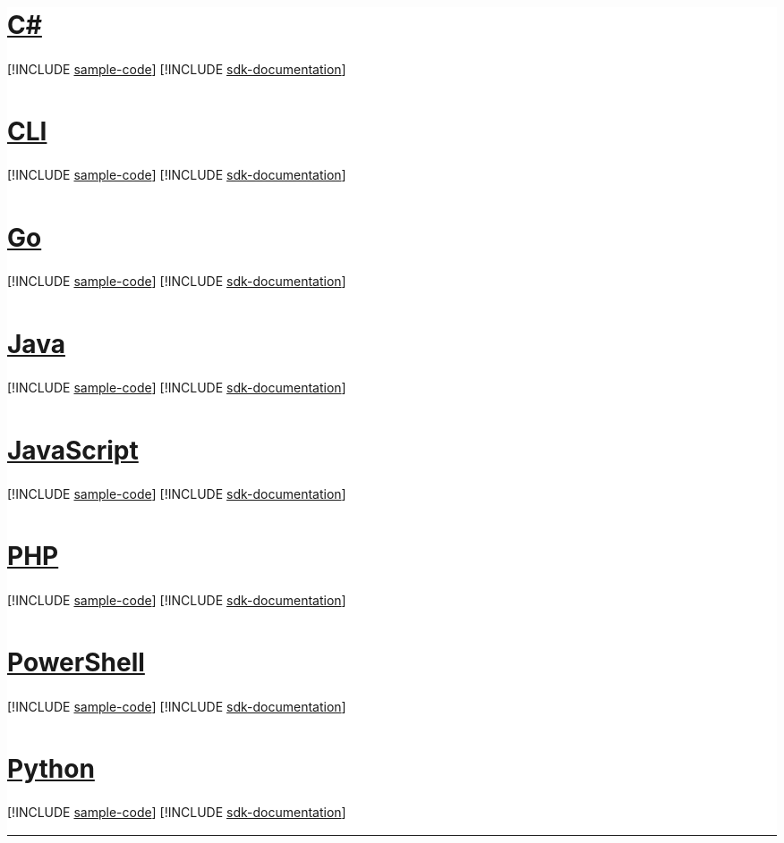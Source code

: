 # [C#](#tab/csharp)
[!INCLUDE [sample-code](../includes/snippets/csharp/authenticationeventsflow-update-beta-e1-csharp-snippets.md)]
[!INCLUDE [sdk-documentation](../includes/snippets/snippets-sdk-documentation-link.md)]

# [CLI](#tab/cli)
[!INCLUDE [sample-code](../includes/snippets/cli/authenticationeventsflow-update-beta-e1-cli-snippets.md)]
[!INCLUDE [sdk-documentation](../includes/snippets/snippets-sdk-documentation-link.md)]

# [Go](#tab/go)
[!INCLUDE [sample-code](../includes/snippets/go/authenticationeventsflow-update-beta-e1-go-snippets.md)]
[!INCLUDE [sdk-documentation](../includes/snippets/snippets-sdk-documentation-link.md)]

# [Java](#tab/java)
[!INCLUDE [sample-code](../includes/snippets/java/authenticationeventsflow-update-beta-e1-java-snippets.md)]
[!INCLUDE [sdk-documentation](../includes/snippets/snippets-sdk-documentation-link.md)]

# [JavaScript](#tab/javascript)
[!INCLUDE [sample-code](../includes/snippets/javascript/authenticationeventsflow-update-beta-e1-javascript-snippets.md)]
[!INCLUDE [sdk-documentation](../includes/snippets/snippets-sdk-documentation-link.md)]

# [PHP](#tab/php)
[!INCLUDE [sample-code](../includes/snippets/php/authenticationeventsflow-update-beta-e1-php-snippets.md)]
[!INCLUDE [sdk-documentation](../includes/snippets/snippets-sdk-documentation-link.md)]

# [PowerShell](#tab/powershell)
[!INCLUDE [sample-code](../includes/snippets/powershell/authenticationeventsflow-update-beta-e1-powershell-snippets.md)]
[!INCLUDE [sdk-documentation](../includes/snippets/snippets-sdk-documentation-link.md)]

# [Python](#tab/python)
[!INCLUDE [sample-code](../includes/snippets/python/authenticationeventsflow-update-beta-e1-python-snippets.md)]
[!INCLUDE [sdk-documentation](../includes/snippets/snippets-sdk-documentation-link.md)]

---
